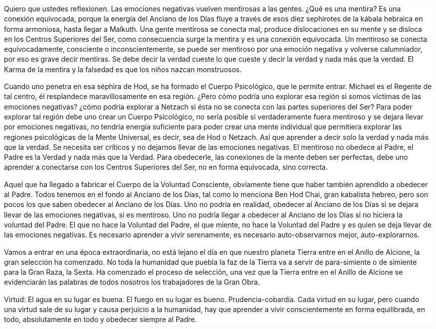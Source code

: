 Quiero que ustedes reflexionen. Las emociones negativas vuelven mentirosas a las gentes. ¿Qué es una mentira? Es una conexión equivocada, porque la energía del Anciano de los Días fluye a través de esos diez sephirotes de la kábala hebraica en forma armoniosa, hasta llegar a Malkuth. Una gente mentirosa se conecta mal, produce dislocaciones en su mente y se disloca en los Centros Superiores del Ser, como consecuencia surge la mentira y es una conexión equivocada. Un mentiroso se conecta equivocadamente, consciente o inconscientemente, se puede ser mentiroso por una emoción negativa y volverse calumniador, por eso es grave decir mentiras. Se debe decir la verdad cueste lo que cueste y decir la verdad y nada más que la verdad. El Karma de la mentira y la falsedad es que los niños nazcan monstruosos.

Cuando uno penetra en esa séphira de Hod, se ha formado el Cuerpo Psicológico, que le permite entrar. Michael es el Regente de tal centro, él resplandece maravillosamente en esa región. ¿Pero cómo podría uno explorar esa región si somos víctimas de las emociones negativas? ¿cómo podría explorar a Netzach si ésta no se conecta con las partes superiores del Ser? Para poder explorar tal región debe uno crear un Cuerpo Psicológico, no sería posible si verdaderamente fuera mentiroso y se dejara llevar por emociones negativas, no tendría energía suficiente para poder crear una mente individual que permitiera explorar las regiones psicológicas de la Mente Universal, es decir, sea de Hod o Netzach. Así que aprender a decir solo la verdad y nada más que la verdad. Se necesita ser críticos y no dejarnos llevar de las emociones negativas. El mentiroso no obedece al Padre, el Padre es la Verdad y nada más que la Verdad. Para obedecerle, las conexiones de la mente deben ser perfectas, debe uno aprender a conectarse con los Centros Superiores del Ser, no en forma equivocada, sino correcta.

Aquel que ha llegado a fabricar el Cuerpo de la Voluntad Consciente, obviamente tiene que haber también aprendido a obedecer al Padre. Todos tenemos en el fondo al Anciano de los Días, tal como lo menciona Ben Hod Chai, gran kabalista hebreo, pero son pocos los que saben obedecer al Anciano de los Días. Uno no podría en realidad, obedecer al Anciano de los Días si se dejara llevar de las emociones negativas, si es mentiroso. Uno no podría llegar a obedecer al Anciano de los Días si no hiciera la voluntad del Padre. El que no hace la Voluntad del Padre, el que miente, no hace la Voluntad del Padre y es quien se deja llevar de las emociones negativas. Es necesario aprender a vivir serenamente, es necesario auto-observarnos mejor, auto-explorarnos.

Vamos a entrar en una época extraordinaria, no está lejano el día en que nuestro planeta Tierra entre en el Anillo de Alcione, la gran selección ha comenzado. No toda la humanidad que puebla la faz de la Tierra va a servir de para-simiente o de simiente para la Gran Raza, la Sexta. Ha comenzado el proceso de selección, una vez que la Tierra entre en el Anillo de Alcione se evidenciarán las palabras de todos nosotros los trabajadores de la Gran Obra.

Virtud: El agua en su lugar es buena. El fuego en su lugar es bueno. Prudencia-cobardía. Cada virtud en su lugar, pero cuando una virtud sale de su lugar y causa perjuicio a la humanidad, hay que aprender a vivir conscientemente en forma equilibrada, en todo, absolutamente en todo y obedecer siempre al Padre.


